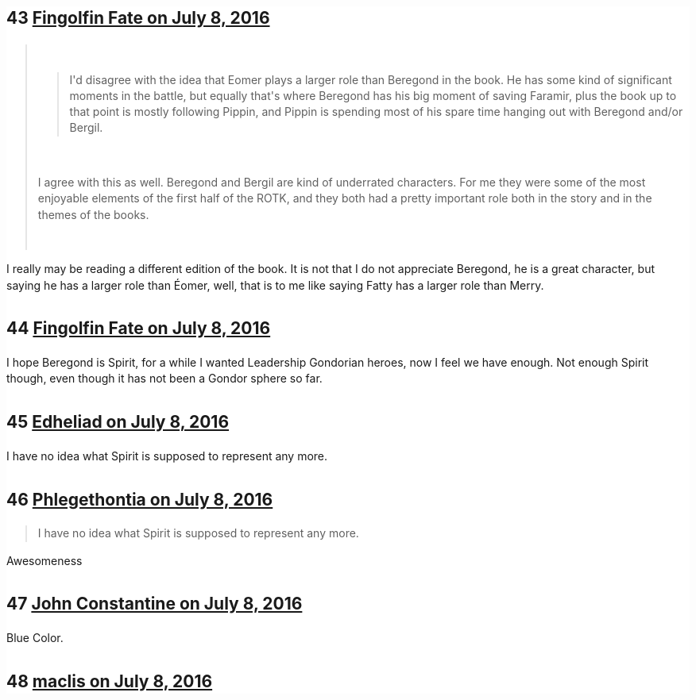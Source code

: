## 43 [Fingolfin Fate on July 8, 2016](https://community.fantasyflightgames.com/topic/223799-battle-of-the-pellonor-fields/?do=findComment&comment=2300568)

>  
> 
> > I'd disagree with the idea that Eomer plays a larger role than Beregond in the book. He has some kind of significant moments in the battle, but equally that's where Beregond has his big moment of saving Faramir, plus the book up to that point is mostly following Pippin, and Pippin is spending most of his spare time hanging out with Beregond and/or Bergil.
> 
>  
> 
> I agree with this as well. Beregond and Bergil are kind of underrated characters. For me they were some of the most enjoyable elements of the first half of the ROTK, and they both had a pretty important role both in the story and in the themes of the books.
> 
>  

I really may be reading a different edition of the book. It is not that I do not appreciate Beregond, he is a great character, but saying he has a larger role than Éomer, well, that is to me like saying Fatty has a larger role than Merry.

## 44 [Fingolfin Fate on July 8, 2016](https://community.fantasyflightgames.com/topic/223799-battle-of-the-pellonor-fields/?do=findComment&comment=2300570)

I hope Beregond is Spirit, for a while I wanted Leadership Gondorian heroes, now I feel we have enough. Not enough Spirit though, even though it has not been a Gondor sphere so far.

## 45 [Edheliad on July 8, 2016](https://community.fantasyflightgames.com/topic/223799-battle-of-the-pellonor-fields/?do=findComment&comment=2300608)

I have no idea what Spirit is supposed to represent any more.

## 46 [Phlegethontia on July 8, 2016](https://community.fantasyflightgames.com/topic/223799-battle-of-the-pellonor-fields/?do=findComment&comment=2300709)

> I have no idea what Spirit is supposed to represent any more.

Awesomeness

## 47 [John Constantine on July 8, 2016](https://community.fantasyflightgames.com/topic/223799-battle-of-the-pellonor-fields/?do=findComment&comment=2300717)

Blue Color.

## 48 [maclis on July 8, 2016](https://community.fantasyflightgames.com/topic/223799-battle-of-the-pellonor-fields/?do=findComment&comment=2301202)
